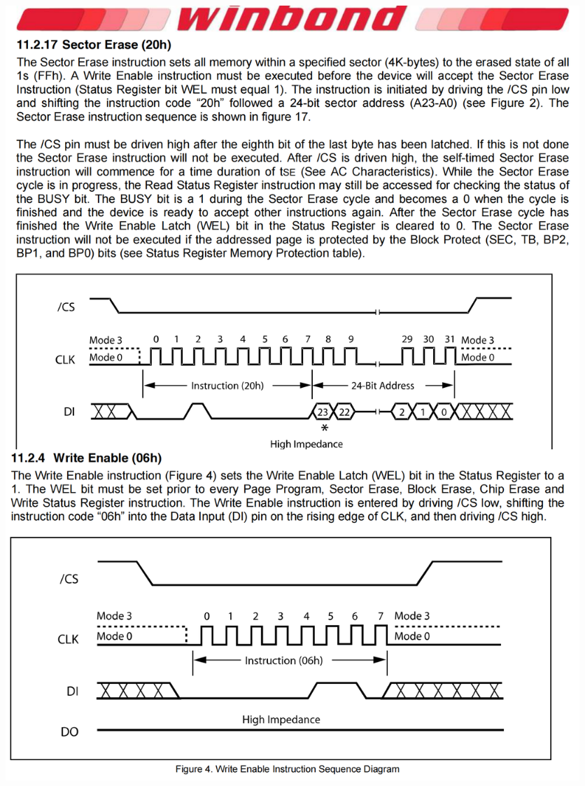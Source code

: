 ><img src="./img/w25/扇区擦除_20_flash.png" style="width: 100%; float:left">
>
><img src="./img/w25/写使能_06_flash.png" style="width: 100%; float:left">
>
